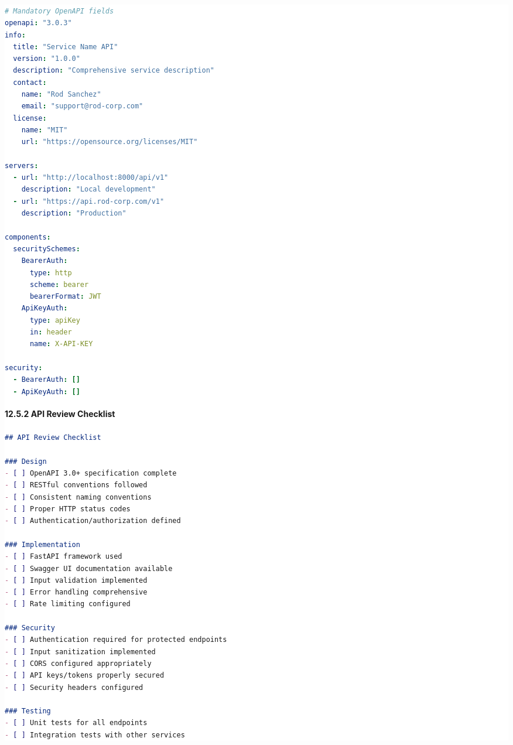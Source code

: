 ```yaml
# Mandatory OpenAPI fields
openapi: "3.0.3"
info:
  title: "Service Name API"
  version: "1.0.0"
  description: "Comprehensive service description"
  contact:
    name: "Rod Sanchez"
    email: "support@rod-corp.com"
  license:
    name: "MIT"
    url: "https://opensource.org/licenses/MIT"

servers:
  - url: "http://localhost:8000/api/v1"
    description: "Local development"
  - url: "https://api.rod-corp.com/v1"
    description: "Production"

components:
  securitySchemes:
    BearerAuth:
      type: http
      scheme: bearer
      bearerFormat: JWT
    ApiKeyAuth:
      type: apiKey
      in: header
      name: X-API-KEY

security:
  - BearerAuth: []
  - ApiKeyAuth: []
```

#### 12.5.2 API Review Checklist

```markdown
## API Review Checklist

### Design
- [ ] OpenAPI 3.0+ specification complete
- [ ] RESTful conventions followed
- [ ] Consistent naming conventions
- [ ] Proper HTTP status codes
- [ ] Authentication/authorization defined

### Implementation
- [ ] FastAPI framework used
- [ ] Swagger UI documentation available
- [ ] Input validation implemented
- [ ] Error handling comprehensive
- [ ] Rate limiting configured

### Security
- [ ] Authentication required for protected endpoints
- [ ] Input sanitization implemented
- [ ] CORS configured appropriately
- [ ] API keys/tokens properly secured
- [ ] Security headers configured

### Testing
- [ ] Unit tests for all endpoints
- [ ] Integration tests with other services
```

[1.2.0]: https://github.com/example/repo/compare/v1.1.0...v1.2.0
